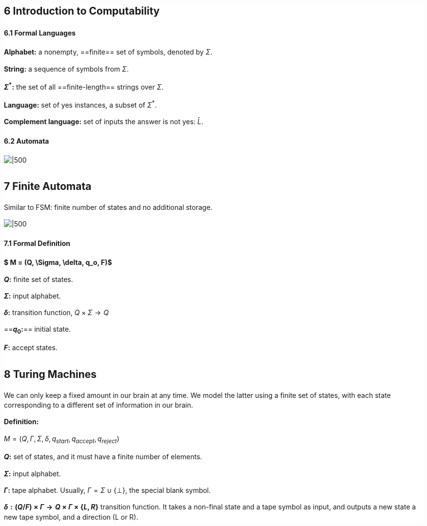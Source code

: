 ## 6 Introduction to Computability

#### 6.1 Formal Languages

**Alphabet:** a nonempty, ==finite== set of symbols, denoted by $\Sigma$.

**String:** a sequence of symbols from $\Sigma$.

**$\Sigma^*$:** the set of all ==finite-length== strings over $\Sigma$.

**Language:** set of yes instances, a subset of $\Sigma^*$.

**Complement language:** set of inputs the answer is not yes: $\bar{L}$.

#### 6.2 Automata

![|500](image-20210928153143195.png)



## 7 Finite Automata

Similar to FSM: finite number of states and no additional storage.

 ![|500](image-20211019222606989.png)

#### 7.1 Formal Definition

**$ M = (Q, \Sigma, \delta, q_o, F)$**

**$Q:$** finite set of states.

**$\Sigma :$** input alphabet.

**$\delta :$** transition function, $Q \times \Sigma \to Q$

==**$q_0 :$**== initial state.

**$F :$** accept states.



## 8 Turing Machines

We can only keep a fixed amount in our brain at any time. We model the latter using a finite set of states, with each state corresponding to a different set of information in our brain.

**Definition:**

$M = (Q,\Gamma,  \Sigma, \delta, q_{start}, q_{accept}, q_{reject})$

**$Q:$** set of states, and it must have a finite number of elements.

**$\Sigma :$** input alphabet.

**$\Gamma :$** tape alphabet. Usually, $\Gamma = \Sigma \cup \{\bot\}$, the special blank symbol.

**$\delta : (Q /F)\times \Gamma \to Q \times \Gamma \times \{L,R\}$** transition function. It takes a non-final state and a tape symbol as input, and outputs a new state a new tape symbol, and a direction (L or R).
